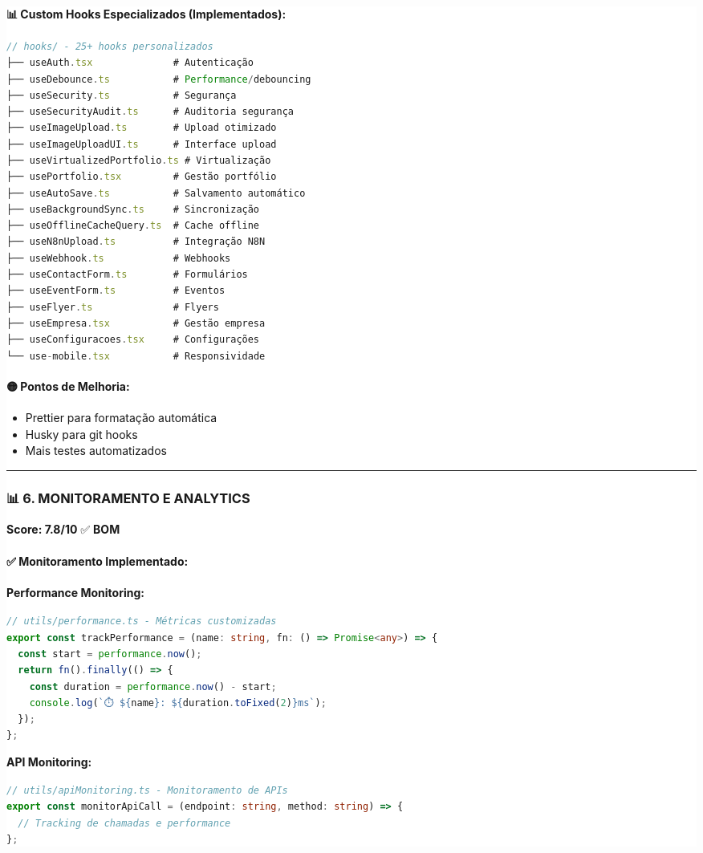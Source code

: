 #### **📊 Custom Hooks Especializados (Implementados):**
```typescript
// hooks/ - 25+ hooks personalizados
├── useAuth.tsx              # Autenticação
├── useDebounce.ts           # Performance/debouncing
├── useSecurity.ts           # Segurança
├── useSecurityAudit.ts      # Auditoria segurança
├── useImageUpload.ts        # Upload otimizado
├── useImageUploadUI.ts      # Interface upload
├── useVirtualizedPortfolio.ts # Virtualização
├── usePortfolio.tsx         # Gestão portfólio
├── useAutoSave.ts           # Salvamento automático
├── useBackgroundSync.ts     # Sincronização
├── useOfflineCacheQuery.ts  # Cache offline
├── useN8nUpload.ts          # Integração N8N
├── useWebhook.ts            # Webhooks
├── useContactForm.ts        # Formulários
├── useEventForm.ts          # Eventos
├── useFlyer.ts              # Flyers
├── useEmpresa.tsx           # Gestão empresa
├── useConfiguracoes.tsx     # Configurações
└── use-mobile.tsx           # Responsividade
```

#### **🟡 Pontos de Melhoria:**
- Prettier para formatação automática
- Husky para git hooks
- Mais testes automatizados

---

### 📊 **6. MONITORAMENTO E ANALYTICS**
**Score: 7.8/10** ✅ **BOM**

#### **✅ Monitoramento Implementado:**

**Performance Monitoring:**
```typescript
// utils/performance.ts - Métricas customizadas
export const trackPerformance = (name: string, fn: () => Promise<any>) => {
  const start = performance.now();
  return fn().finally(() => {
    const duration = performance.now() - start;
    console.log(`⏱️ ${name}: ${duration.toFixed(2)}ms`);
  });
};
```

**API Monitoring:**
```typescript
// utils/apiMonitoring.ts - Monitoramento de APIs
export const monitorApiCall = (endpoint: string, method: string) => {
  // Tracking de chamadas e performance
};
```
